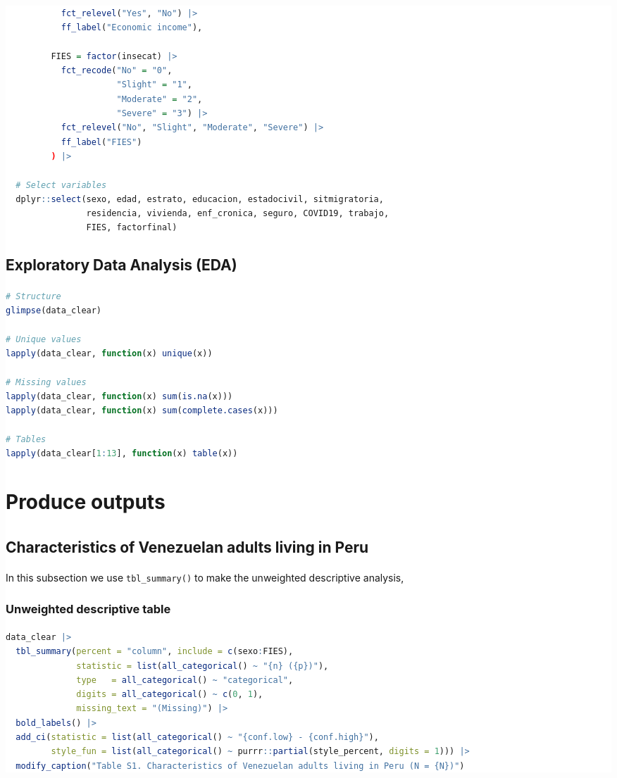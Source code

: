 ``` r
           fct_relevel("Yes", "No") |>
           ff_label("Economic income"),
         
         FIES = factor(insecat) |>
           fct_recode("No" = "0",
                      "Slight" = "1",
                      "Moderate" = "2",
                      "Severe" = "3") |>
           fct_relevel("No", "Slight", "Moderate", "Severe") |>
           ff_label("FIES")
         ) |>
  
  # Select variables
  dplyr::select(sexo, edad, estrato, educacion, estadocivil, sitmigratoria, 
                residencia, vivienda, enf_cronica, seguro, COVID19, trabajo, 
                FIES, factorfinal)
```

## Exploratory Data Analysis (EDA)

``` r
# Structure
glimpse(data_clear)

# Unique values
lapply(data_clear, function(x) unique(x))

# Missing values
lapply(data_clear, function(x) sum(is.na(x)))
lapply(data_clear, function(x) sum(complete.cases(x)))

# Tables
lapply(data_clear[1:13], function(x) table(x))
```

# Produce outputs

## Characteristics of Venezuelan adults living in Peru

In this subsection we use `tbl_summary()` to make the unweighted
descriptive analysis,

### Unweighted descriptive table

``` r
data_clear |>
  tbl_summary(percent = "column", include = c(sexo:FIES),
              statistic = list(all_categorical() ~ "{n} ({p})"),
              type   = all_categorical() ~ "categorical",
              digits = all_categorical() ~ c(0, 1),
              missing_text = "(Missing)") |>
  bold_labels() |>
  add_ci(statistic = list(all_categorical() ~ "{conf.low} - {conf.high}"), 
         style_fun = list(all_categorical() ~ purrr::partial(style_percent, digits = 1))) |>
  modify_caption("Table S1. Characteristics of Venezuelan adults living in Peru (N = {N})")
```
